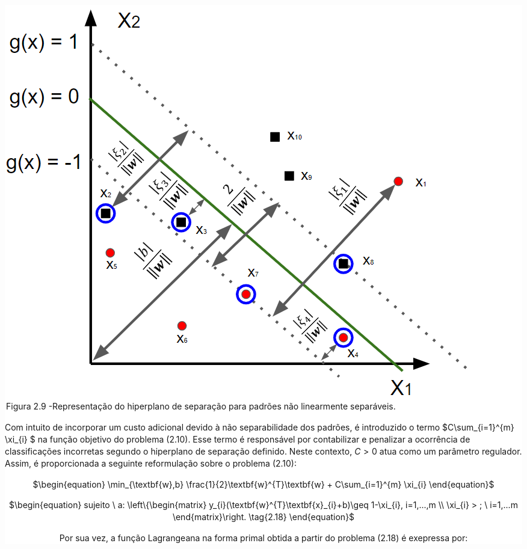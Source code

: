 ![figura9](images/figura29.png "figura2.9") <legend>Figura 2.9 -Representação do hiperplano de separação para padrões não linearmente separáveis.</legend> </div>

Com intuito de incorporar um custo adicional devido à não separabilidade dos padrões, é introduzido o termo $C\sum_{i=1}^{m} \xi_{i} $ na função objetivo do problema (2.10). Esse termo é responsável por contabilizar e penalizar a ocorrência de classificações incorretas segundo o hiperplano de separação definido. Neste contexto, $C>0$ atua como  um parâmetro regulador. Assim, é proporcionada a seguinte reformulação sobre o problema (2.10):

<div align="center">

$\begin{equation}
\min_{\textbf{w},b} \frac{1}{2}\textbf{w}^{T}\textbf{w} + C\sum_{i=1}^{m} \xi_{i}
\end{equation}$

$\begin{equation}
sujeito \ a: \left\{\begin{matrix} y_{i}(\textbf{w}^{T}\textbf{x}_{i}+b)\geq 1-\xi_{i}, i=1,...,m \\ \xi_{i} > ; \ i=1,...m \end{matrix}\right. \tag{2.18}
\end{equation}$

Por sua vez, a função Lagrangeana na forma primal obtida a partir do problema (2.18) é exepressa por:
